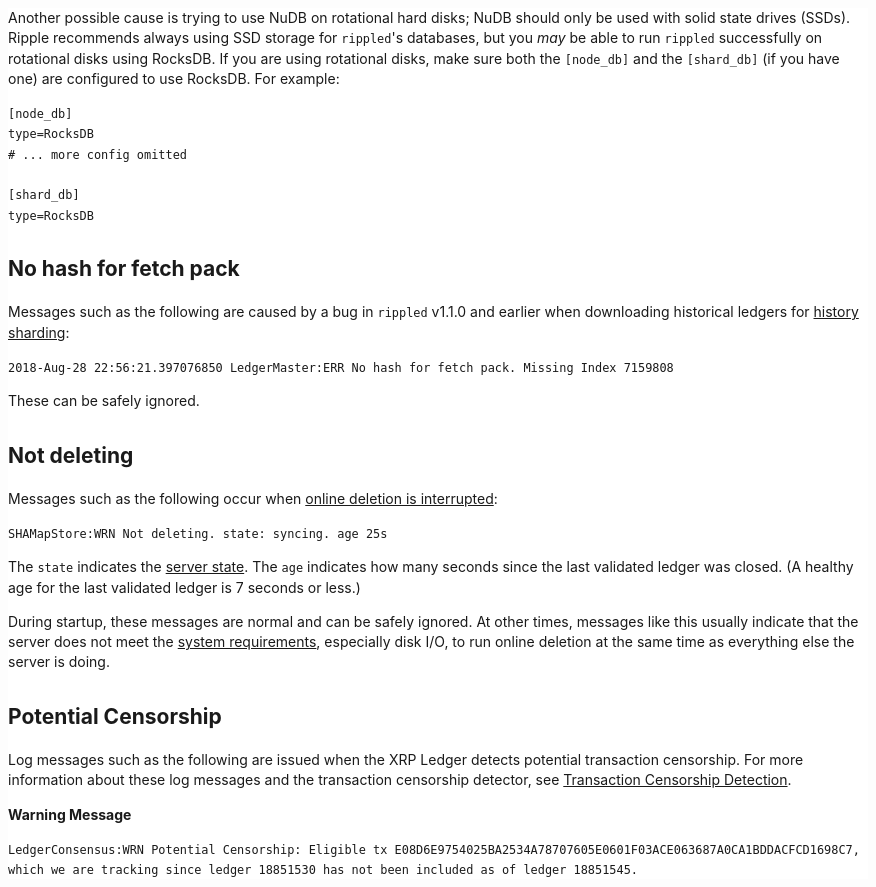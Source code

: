 Another possible cause is trying to use NuDB on rotational hard disks; NuDB should only be used with solid state drives (SSDs). Ripple recommends always using SSD storage for `rippled`'s databases, but you _may_ be able to run `rippled` successfully on rotational disks using RocksDB. If you are using rotational disks, make sure both the `[node_db]` and the `[shard_db]` (if you have one) are configured to use RocksDB. For example:

```
[node_db]
type=RocksDB
# ... more config omitted

[shard_db]
type=RocksDB
```


## No hash for fetch pack

Messages such as the following are caused by a bug in `rippled` v1.1.0 and earlier when downloading historical ledgers for [history sharding](history-sharding.html):

```text
2018-Aug-28 22:56:21.397076850 LedgerMaster:ERR No hash for fetch pack. Missing Index 7159808
```

These can be safely ignored.


## Not deleting

Messages such as the following occur when [online deletion is interrupted](online-deletion.html#interrupting-online-deletion):

```text
SHAMapStore:WRN Not deleting. state: syncing. age 25s
```

The `state` indicates the [server state](rippled-server-states.html). The `age` indicates how many seconds since the last validated ledger was closed. (A healthy age for the last validated ledger is 7 seconds or less.)

During startup, these messages are normal and can be safely ignored. At other times, messages like this usually indicate that the server does not meet the [system requirements](system-requirements.html), especially disk I/O, to run online deletion at the same time as everything else the server is doing.


## Potential Censorship

Log messages such as the following are issued when the XRP Ledger detects potential transaction censorship. For more information about these log messages and the transaction censorship detector, see [Transaction Censorship Detection](transaction-censorship-detection.html).

**Warning Message**

```text
LedgerConsensus:WRN Potential Censorship: Eligible tx E08D6E9754025BA2534A78707605E0601F03ACE063687A0CA1BDDACFCD1698C7, which we are tracking since ledger 18851530 has not been included as of ledger 18851545.
```
